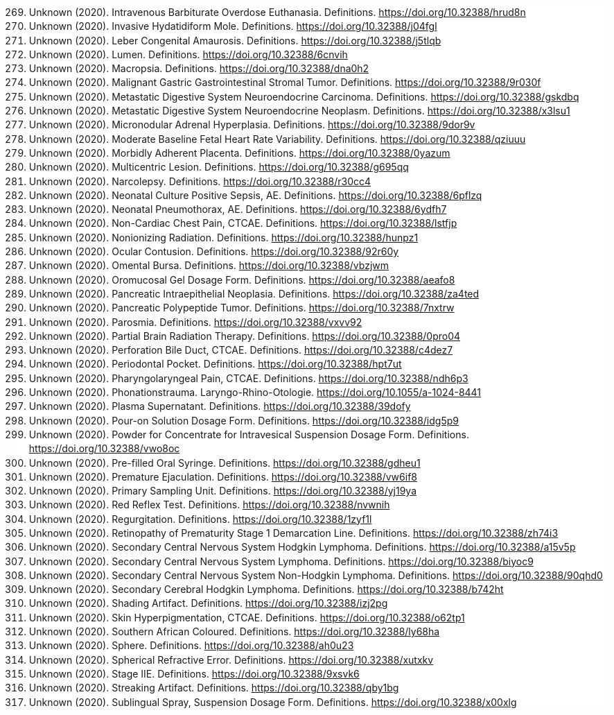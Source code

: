 269. Unknown (2020). Intravenous Barbiturate Overdose Euthanasia. Definitions. https://doi.org/10.32388/hrud8n
270. Unknown (2020). Invasive Hydatidiform Mole. Definitions. https://doi.org/10.32388/j04fgl
271. Unknown (2020). Leber Congenital Amaurosis. Definitions. https://doi.org/10.32388/j5tlqb
272. Unknown (2020). Lumen. Definitions. https://doi.org/10.32388/6cnvih
273. Unknown (2020). Macropsia. Definitions. https://doi.org/10.32388/dna0h2
274. Unknown (2020). Malignant Gastric Gastrointestinal Stromal Tumor. Definitions. https://doi.org/10.32388/9r030f
275. Unknown (2020). Metastatic Digestive System Neuroendocrine Carcinoma. Definitions. https://doi.org/10.32388/gskdbq
276. Unknown (2020). Metastatic Digestive System Neuroendocrine Neoplasm. Definitions. https://doi.org/10.32388/x3lsu1
277. Unknown (2020). Micronodular Adrenal Hyperplasia. Definitions. https://doi.org/10.32388/9dor9v
278. Unknown (2020). Moderate Baseline Fetal Heart Rate Variability. Definitions. https://doi.org/10.32388/qziuuu
279. Unknown (2020). Morbidly Adherent Placenta. Definitions. https://doi.org/10.32388/0yazum
280. Unknown (2020). Multicentric Lesion. Definitions. https://doi.org/10.32388/g695qq
281. Unknown (2020). Narcolepsy. Definitions. https://doi.org/10.32388/r30cc4
282. Unknown (2020). Neonatal Culture Positive Sepsis, AE. Definitions. https://doi.org/10.32388/6pflzq
283. Unknown (2020). Neonatal Pneumothorax, AE. Definitions. https://doi.org/10.32388/6ydfh7
284. Unknown (2020). Non-Cardiac Chest Pain, CTCAE. Definitions. https://doi.org/10.32388/lstfjp
285. Unknown (2020). Nonionizing Radiation. Definitions. https://doi.org/10.32388/hunpz1
286. Unknown (2020). Ocular Contusion. Definitions. https://doi.org/10.32388/92r60y
287. Unknown (2020). Omental Bursa. Definitions. https://doi.org/10.32388/vbzjwm
288. Unknown (2020). Oromucosal Gel Dosage Form. Definitions. https://doi.org/10.32388/aeafo8
289. Unknown (2020). Pancreatic Intraepithelial Neoplasia. Definitions. https://doi.org/10.32388/za4ted
290. Unknown (2020). Pancreatic Polypeptide Tumor. Definitions. https://doi.org/10.32388/7nxtrw
291. Unknown (2020). Parosmia. Definitions. https://doi.org/10.32388/vxvv92
292. Unknown (2020). Partial Brain Radiation Therapy. Definitions. https://doi.org/10.32388/0pro04
293. Unknown (2020). Perforation Bile Duct, CTCAE. Definitions. https://doi.org/10.32388/c4dez7
294. Unknown (2020). Periodontal Pocket. Definitions. https://doi.org/10.32388/hpt7ut
295. Unknown (2020). Pharyngolaryngeal Pain, CTCAE. Definitions. https://doi.org/10.32388/ndh6p3
296. Unknown (2020). Phonationstrauma. Laryngo-Rhino-Otologie. https://doi.org/10.1055/a-1024-8441
297. Unknown (2020). Plasma Supernatant. Definitions. https://doi.org/10.32388/39dofy
298. Unknown (2020). Pour-on Solution Dosage Form. Definitions. https://doi.org/10.32388/idg5p9
299. Unknown (2020). Powder for Concentrate for Intravesical Suspension Dosage Form. Definitions. https://doi.org/10.32388/vwo8oc
300. Unknown (2020). Pre-filled Oral Syringe. Definitions. https://doi.org/10.32388/gdheu1
301. Unknown (2020). Premature Ejaculation. Definitions. https://doi.org/10.32388/vw6if8
302. Unknown (2020). Primary Sampling Unit. Definitions. https://doi.org/10.32388/yj19ya
303. Unknown (2020). Red Reflex Test. Definitions. https://doi.org/10.32388/nvwnih
304. Unknown (2020). Regurgitation. Definitions. https://doi.org/10.32388/1zyf1l
305. Unknown (2020). Retinopathy of Prematurity Stage 1 Demarcation Line. Definitions. https://doi.org/10.32388/zh74i3
306. Unknown (2020). Secondary Central Nervous System Hodgkin Lymphoma. Definitions. https://doi.org/10.32388/a15v5p
307. Unknown (2020). Secondary Central Nervous System Lymphoma. Definitions. https://doi.org/10.32388/biyoc9
308. Unknown (2020). Secondary Central Nervous System Non-Hodgkin Lymphoma. Definitions. https://doi.org/10.32388/90qhd0
309. Unknown (2020). Secondary Cerebral Hodgkin Lymphoma. Definitions. https://doi.org/10.32388/b742ht
310. Unknown (2020). Shading Artifact. Definitions. https://doi.org/10.32388/izj2pg
311. Unknown (2020). Skin Hyperpigmentation, CTCAE. Definitions. https://doi.org/10.32388/o62tp1
312. Unknown (2020). Southern African Coloured. Definitions. https://doi.org/10.32388/ly68ha
313. Unknown (2020). Sphere. Definitions. https://doi.org/10.32388/ah0u23
314. Unknown (2020). Spherical Refractive Error. Definitions. https://doi.org/10.32388/xutxkv
315. Unknown (2020). Stage IIE. Definitions. https://doi.org/10.32388/9xsvk6
316. Unknown (2020). Streaking Artifact. Definitions. https://doi.org/10.32388/qby1bg
317. Unknown (2020). Sublingual Spray, Suspension Dosage Form. Definitions. https://doi.org/10.32388/x00xlg